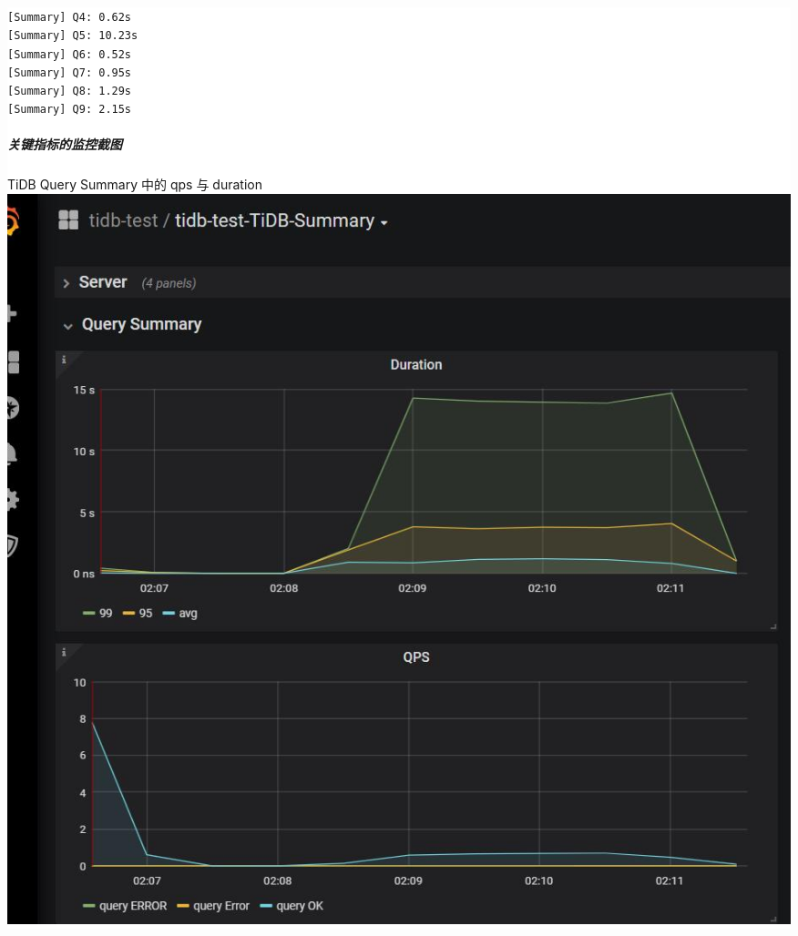 ```bash 
[Summary] Q4: 0.62s
[Summary] Q5: 10.23s
[Summary] Q6: 0.52s
[Summary] Q7: 0.95s
[Summary] Q8: 1.29s
[Summary] Q9: 2.15s
```

##### 关键指标的监控截图

TiDB Query Summary 中的 qps 与 duration
![](./tpch-1.jpg)
